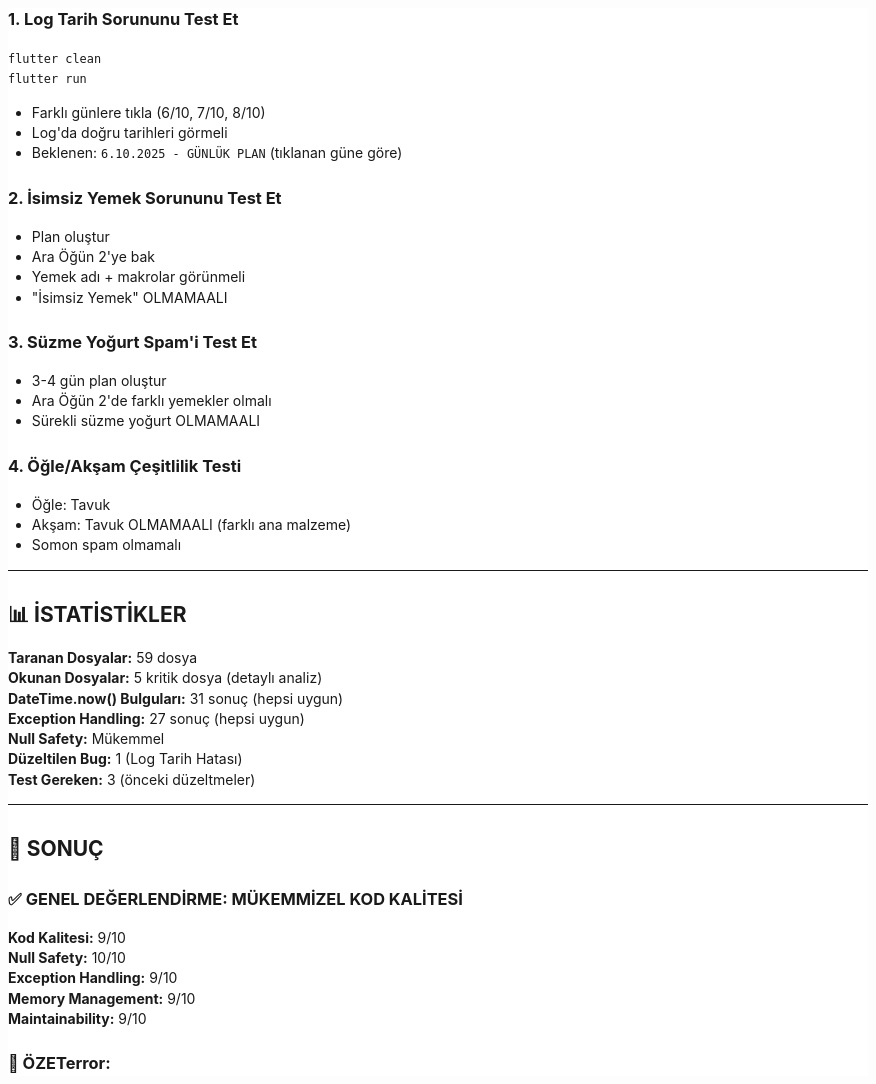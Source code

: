 ### 1. Log Tarih Sorununu Test Et
```bash
flutter clean
flutter run
```

- Farklı günlere tıkla (6/10, 7/10, 8/10)
- Log'da doğru tarihleri görmeli
- Beklenen: `6.10.2025 - GÜNLÜK PLAN` (tıklanan güne göre)

### 2. İsimsiz Yemek Sorununu Test Et
- Plan oluştur
- Ara Öğün 2'ye bak
- Yemek adı + makrolar görünmeli
- "İsimsiz Yemek" OLMAMAALI

### 3. Süzme Yoğurt Spam'i Test Et
- 3-4 gün plan oluştur
- Ara Öğün 2'de farklı yemekler olmalı
- Sürekli süzme yoğurt OLMAMAALI

### 4. Öğle/Akşam Çeşitlilik Testi
- Öğle: Tavuk
- Akşam: Tavuk OLMAMAALI (farklı ana malzeme)
- Somon spam olmamalı

---

## 📊 İSTATİSTİKLER

**Taranan Dosyalar:** 59 dosya  
**Okunan Dosyalar:** 5 kritik dosya (detaylı analiz)  
**DateTime.now() Bulguları:** 31 sonuç (hepsi uygun)  
**Exception Handling:** 27 sonuç (hepsi uygun)  
**Null Safety:** Mükemmel  
**Düzeltilen Bug:** 1 (Log Tarih Hatası)  
**Test Gereken:** 3 (önceki düzeltmeler)

---

## 🎯 SONUÇ

### ✅ GENEL DEĞERLENDİRME: MÜKEMMİZEL KOD KALİTESİ

**Kod Kalitesi:** 9/10  
**Null Safety:** 10/10  
**Exception Handling:** 9/10  
**Memory Management:** 9/10  
**Maintainability:** 9/10

### 📝 ÖZETerror:
